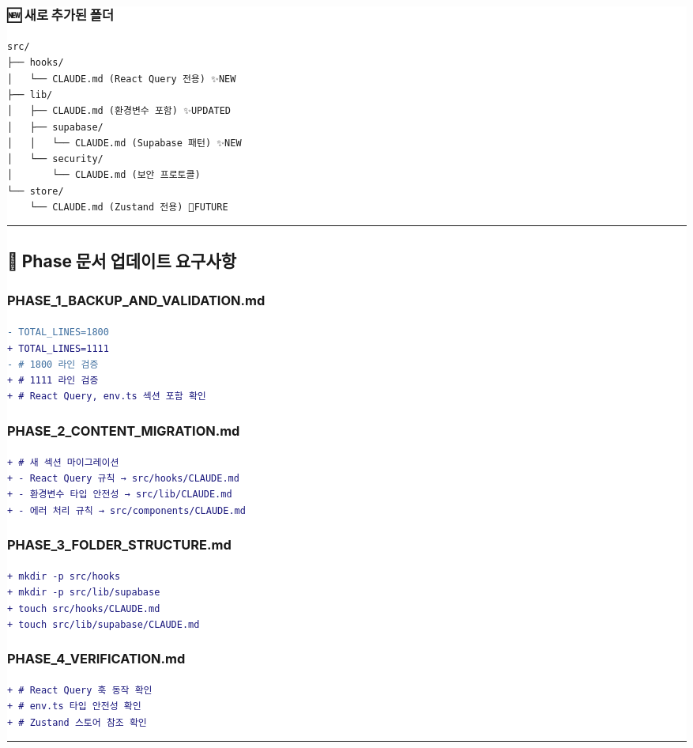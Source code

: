 ### 🆕 새로 추가된 폴더
```
src/
├── hooks/
│   └── CLAUDE.md (React Query 전용) ✨NEW
├── lib/
│   ├── CLAUDE.md (환경변수 포함) ✨UPDATED
│   ├── supabase/
│   │   └── CLAUDE.md (Supabase 패턴) ✨NEW
│   └── security/
│       └── CLAUDE.md (보안 프로토콜)
└── store/
    └── CLAUDE.md (Zustand 전용) 🔮FUTURE
```

---

## 🔄 Phase 문서 업데이트 요구사항

### PHASE_1_BACKUP_AND_VALIDATION.md
```diff
- TOTAL_LINES=1800
+ TOTAL_LINES=1111
- # 1800 라인 검증
+ # 1111 라인 검증
+ # React Query, env.ts 섹션 포함 확인
```

### PHASE_2_CONTENT_MIGRATION.md
```diff
+ # 새 섹션 마이그레이션
+ - React Query 규칙 → src/hooks/CLAUDE.md
+ - 환경변수 타입 안전성 → src/lib/CLAUDE.md
+ - 에러 처리 규칙 → src/components/CLAUDE.md
```

### PHASE_3_FOLDER_STRUCTURE.md
```diff
+ mkdir -p src/hooks
+ mkdir -p src/lib/supabase
+ touch src/hooks/CLAUDE.md
+ touch src/lib/supabase/CLAUDE.md
```

### PHASE_4_VERIFICATION.md
```diff
+ # React Query 훅 동작 확인
+ # env.ts 타입 안전성 확인
+ # Zustand 스토어 참조 확인
```

---
